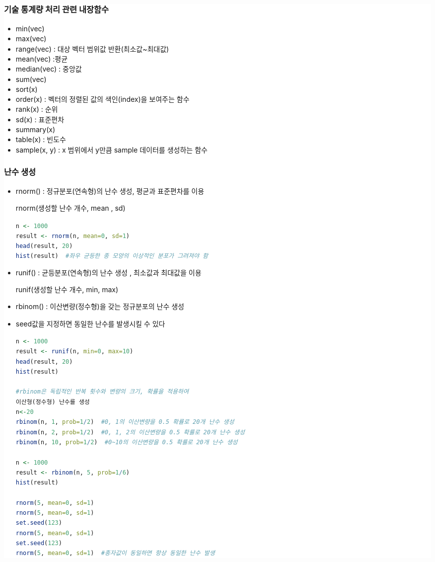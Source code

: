 

### 기술 통계량 처리 관련 내장함수
- min(vec) 
- max(vec)
- range(vec) : 대상 벡터 범위값 반환(최소값~최대값)
- mean(vec) :평균
- median(vec) : 중앙값
- sum(vec)
- sort(x)
- order(x) : 벡터의 정렬된 값의 색인(index)을 보여주는 함수
- rank(x)  : 순위
- sd(x) : 표준편차
- summary(x)
- table(x) : 빈도수
- sample(x, y) : x 범위에서 y만큼 sample 데이터를 생성하는 함수



### 난수 생성

- rnorm() : 정규분포(연속형)의 난수 생성, 평균과 표준편차를 이용

  rnorm(생성할 난수 개수, mean , sd)

  ```R
  n <- 1000
  result <- rnorm(n, mean=0, sd=1) 
  head(result, 20)
  hist(result)  #좌우 균등한 종 모양의 이상적인 분포가 그려져야 함
  ```

- runif() : 균등분포(연속형)의 난수 생성 , 최소값과 최대값을 이용

  runif(생성할 난수 개수, min, max)

- rbinom() : 이산변량(정수형)을 갖는 정규분포의 난수 생성

- seed값을 지정하면 동일한 난수를 발생시킬 수 있다

  ```R
  n <- 1000
  result <- runif(n, min=0, max=10) 
  head(result, 20)
  hist(result)
  
  #rbinom은 독립적인 반복 횟수와 변량의 크기, 확률을 적용하여 
  이산형(정수형) 난수를 생성
  n<-20 
  rbinom(n, 1, prob=1/2)  #0, 1의 이산변량을 0.5 확률로 20개 난수 생성
  rbinom(n, 2, prob=1/2)  #0, 1, 2의 이산변량을 0.5 확률로 20개 난수 생성
  rbinom(n, 10, prob=1/2)  #0~10의 이산변량을 0.5 확률로 20개 난수 생성
  
  n <- 1000
  result <- rbinom(n, 5, prob=1/6)
  hist(result)
  
  rnorm(5, mean=0, sd=1)
  rnorm(5, mean=0, sd=1)
  set.seed(123)
  rnorm(5, mean=0, sd=1)
  set.seed(123)
  rnorm(5, mean=0, sd=1)  #종자값이 동일하면 항상 동일한 난수 발생
  ```
